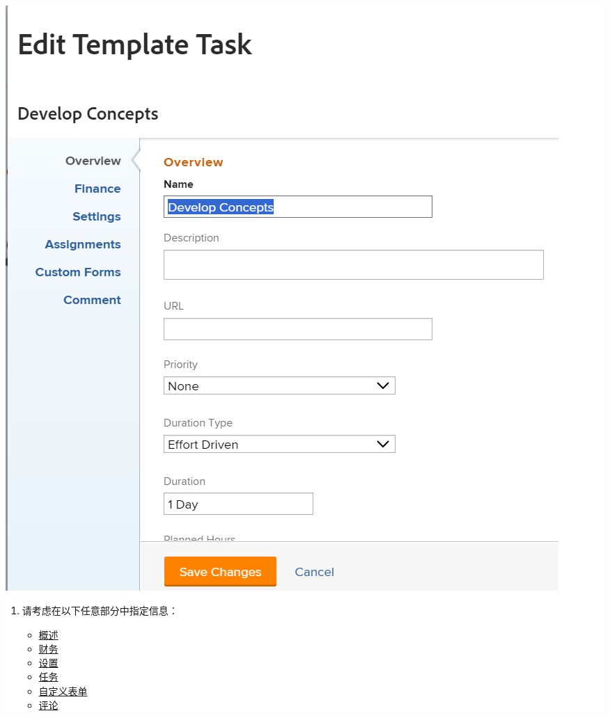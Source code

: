    ![编辑模板任务](assets/edit-template-tasks-box-classic-350x356.png)

1. 请考虑在以下任意部分中指定信息：

   * [概述](#overview)
   * [财务](#finance)
   * [设置](#settings)
   * [任务](#assignments)
   * [自定义表单](#custom-forms)
   * [评论](#comment)
